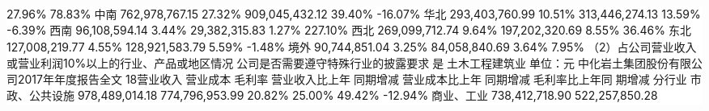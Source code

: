 27.96%
78.83%
中南
762,978,767.15
27.32%
909,045,432.12
39.40%
-16.07%
华北
293,403,760.99
10.51%
313,446,274.13
13.59%
-6.39%
西南
96,108,594.14
3.44%
29,382,315.83
1.27%
227.10%
西北
269,099,712.74
9.64%
197,202,320.69
8.55%
36.46%
东北
127,008,219.77
4.55%
128,921,583.79
5.59%
-1.48%
境外
90,744,851.04
3.25%
84,058,840.69
3.64%
7.95%
（2）占公司营业收入或营业利润10%以上的行业、产品或地区情况
公司是否需要遵守特殊行业的披露要求
是
土木工程建筑业
单位：元
中化岩土集团股份有限公司2017年年度报告全文
18营业收入
营业成本
毛利率
营业收入比上年
同期增减
营业成本比上年
同期增减
毛利率比上年同
期增减
分行业
市政、公共设施
978,489,014.18
774,796,953.99
20.82%
25.00%
49.42%
-12.94%
商业、工业
738,412,718.90
522,257,850.28